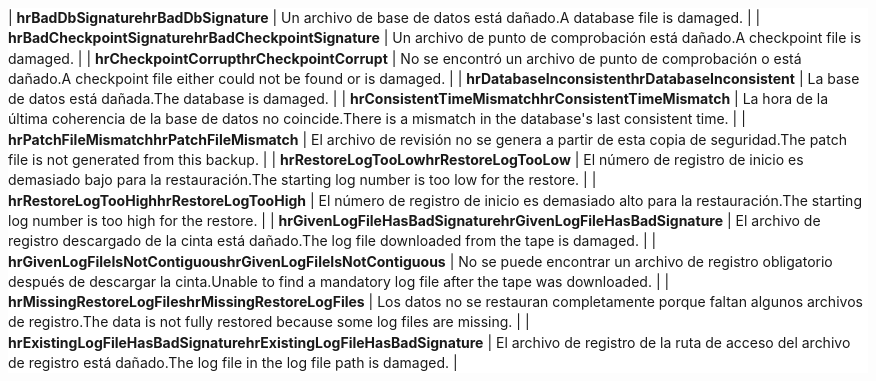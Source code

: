 | <span data-ttu-id="d4ffc-150">**hrBadDbSignature**</span><span class="sxs-lookup"><span data-stu-id="d4ffc-150">**hrBadDbSignature**</span></span>                 | <span data-ttu-id="d4ffc-151">Un archivo de base de datos está dañado.</span><span class="sxs-lookup"><span data-stu-id="d4ffc-151">A database file is damaged.</span></span>                                                                                                      |
| <span data-ttu-id="d4ffc-152">**hrBadCheckpointSignature**</span><span class="sxs-lookup"><span data-stu-id="d4ffc-152">**hrBadCheckpointSignature**</span></span>         | <span data-ttu-id="d4ffc-153">Un archivo de punto de comprobación está dañado.</span><span class="sxs-lookup"><span data-stu-id="d4ffc-153">A checkpoint file is damaged.</span></span>                                                                                                    |
| <span data-ttu-id="d4ffc-154">**hrCheckpointCorrupt**</span><span class="sxs-lookup"><span data-stu-id="d4ffc-154">**hrCheckpointCorrupt**</span></span>              | <span data-ttu-id="d4ffc-155">No se encontró un archivo de punto de comprobación o está dañado.</span><span class="sxs-lookup"><span data-stu-id="d4ffc-155">A checkpoint file either could not be found or is damaged.</span></span>                                                                       |
| <span data-ttu-id="d4ffc-156">**hrDatabaseInconsistent**</span><span class="sxs-lookup"><span data-stu-id="d4ffc-156">**hrDatabaseInconsistent**</span></span>           | <span data-ttu-id="d4ffc-157">La base de datos está dañada.</span><span class="sxs-lookup"><span data-stu-id="d4ffc-157">The database is damaged.</span></span>                                                                                                         |
| <span data-ttu-id="d4ffc-158">**hrConsistentTimeMismatch**</span><span class="sxs-lookup"><span data-stu-id="d4ffc-158">**hrConsistentTimeMismatch**</span></span>         | <span data-ttu-id="d4ffc-159">La hora de la última coherencia de la base de datos no coincide.</span><span class="sxs-lookup"><span data-stu-id="d4ffc-159">There is a mismatch in the database's last consistent time.</span></span>                                                                      |
| <span data-ttu-id="d4ffc-160">**hrPatchFileMismatch**</span><span class="sxs-lookup"><span data-stu-id="d4ffc-160">**hrPatchFileMismatch**</span></span>              | <span data-ttu-id="d4ffc-161">El archivo de revisión no se genera a partir de esta copia de seguridad.</span><span class="sxs-lookup"><span data-stu-id="d4ffc-161">The patch file is not generated from this backup.</span></span>                                                                                |
| <span data-ttu-id="d4ffc-162">**hrRestoreLogTooLow**</span><span class="sxs-lookup"><span data-stu-id="d4ffc-162">**hrRestoreLogTooLow**</span></span>               | <span data-ttu-id="d4ffc-163">El número de registro de inicio es demasiado bajo para la restauración.</span><span class="sxs-lookup"><span data-stu-id="d4ffc-163">The starting log number is too low for the restore.</span></span>                                                                              |
| <span data-ttu-id="d4ffc-164">**hrRestoreLogTooHigh**</span><span class="sxs-lookup"><span data-stu-id="d4ffc-164">**hrRestoreLogTooHigh**</span></span>              | <span data-ttu-id="d4ffc-165">El número de registro de inicio es demasiado alto para la restauración.</span><span class="sxs-lookup"><span data-stu-id="d4ffc-165">The starting log number is too high for the restore.</span></span>                                                                             |
| <span data-ttu-id="d4ffc-166">**hrGivenLogFileHasBadSignature**</span><span class="sxs-lookup"><span data-stu-id="d4ffc-166">**hrGivenLogFileHasBadSignature**</span></span>    | <span data-ttu-id="d4ffc-167">El archivo de registro descargado de la cinta está dañado.</span><span class="sxs-lookup"><span data-stu-id="d4ffc-167">The log file downloaded from the tape is damaged.</span></span>                                                                                |
| <span data-ttu-id="d4ffc-168">**hrGivenLogFileIsNotContiguous**</span><span class="sxs-lookup"><span data-stu-id="d4ffc-168">**hrGivenLogFileIsNotContiguous**</span></span>    | <span data-ttu-id="d4ffc-169">No se puede encontrar un archivo de registro obligatorio después de descargar la cinta.</span><span class="sxs-lookup"><span data-stu-id="d4ffc-169">Unable to find a mandatory log file after the tape was downloaded.</span></span>                                                               |
| <span data-ttu-id="d4ffc-170">**hrMissingRestoreLogFiles**</span><span class="sxs-lookup"><span data-stu-id="d4ffc-170">**hrMissingRestoreLogFiles**</span></span>         | <span data-ttu-id="d4ffc-171">Los datos no se restauran completamente porque faltan algunos archivos de registro.</span><span class="sxs-lookup"><span data-stu-id="d4ffc-171">The data is not fully restored because some log files are missing.</span></span>                                                               |
| <span data-ttu-id="d4ffc-172">**hrExistingLogFileHasBadSignature**</span><span class="sxs-lookup"><span data-stu-id="d4ffc-172">**hrExistingLogFileHasBadSignature**</span></span> | <span data-ttu-id="d4ffc-173">El archivo de registro de la ruta de acceso del archivo de registro está dañado.</span><span class="sxs-lookup"><span data-stu-id="d4ffc-173">The log file in the log file path is damaged.</span></span>                                                                                    |
